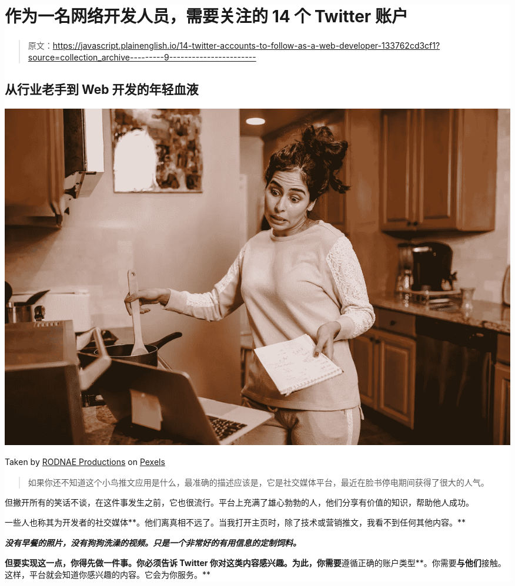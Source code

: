 # 作为一名网络开发人员，需要关注的 14 个 Twitter 账户

> 原文：<https://javascript.plainenglish.io/14-twitter-accounts-to-follow-as-a-web-developer-133762cd3cf1?source=collection_archive---------9----------------------->

## 从行业老手到 Web 开发的年轻血液

![](img/3be341e58eb531a5949dcb440de5dc1c.png)

Taken by [RODNAE Productions](https://www.pexels.com/sk-sk/@rodnae-prod?utm_content=attributionCopyText&utm_medium=referral&utm_source=pexels) on [Pexels](https://www.pexels.com/sk-sk/fotka/dom-vyraz-tvare-skola-technologie-6517195/?utm_content=attributionCopyText&utm_medium=referral&utm_source=pexels)

> 如果你还不知道这个小鸟推文应用是什么，最准确的描述应该是，它是社交媒体平台，最近在脸书停电期间获得了很大的人气。

但撇开所有的笑话不谈，在这件事发生之前，它也很流行。平台上充满了雄心勃勃的人，他们分享有价值的知识，帮助他人成功。

一些人也称其为开发者的社交媒体**。他们离真相不远了。当我打开主页时，除了技术或营销推文，我看不到任何其他内容。**

***没有早餐的照片，没有狗狗洗澡的视频。只是一个非常好的有用信息的定制饲料。***

**但要实现这一点，你得先做一件事。你必须告诉 Twitter 你对这类内容感兴趣。为此，你需要**遵循正确的账户类型**。你需要**与他们**接触。这样，平台就会知道你感兴趣的内容。它会为你服务。**
